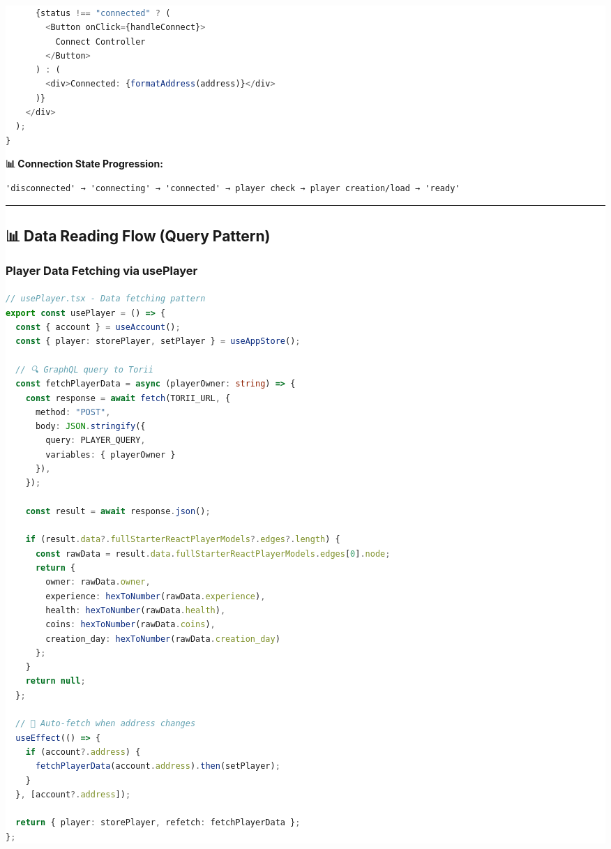```typescript
      {status !== "connected" ? (
        <Button onClick={handleConnect}>
          Connect Controller
        </Button>
      ) : (
        <div>Connected: {formatAddress(address)}</div>
      )}
    </div>
  );
}
```

**📊 Connection State Progression:**
```
'disconnected' → 'connecting' → 'connected' → player check → player creation/load → 'ready'
```

---

## 📊 Data Reading Flow (Query Pattern)

### **Player Data Fetching via usePlayer**

```typescript
// usePlayer.tsx - Data fetching pattern
export const usePlayer = () => {
  const { account } = useAccount();
  const { player: storePlayer, setPlayer } = useAppStore();

  // 🔍 GraphQL query to Torii
  const fetchPlayerData = async (playerOwner: string) => {
    const response = await fetch(TORII_URL, {
      method: "POST",
      body: JSON.stringify({
        query: PLAYER_QUERY,
        variables: { playerOwner }
      }),
    });

    const result = await response.json();
    
    if (result.data?.fullStarterReactPlayerModels?.edges?.length) {
      const rawData = result.data.fullStarterReactPlayerModels.edges[0].node;
      return {
        owner: rawData.owner,
        experience: hexToNumber(rawData.experience),
        health: hexToNumber(rawData.health),
        coins: hexToNumber(rawData.coins),
        creation_day: hexToNumber(rawData.creation_day)
      };
    }
    return null;
  };

  // 🔄 Auto-fetch when address changes
  useEffect(() => {
    if (account?.address) {
      fetchPlayerData(account.address).then(setPlayer);
    }
  }, [account?.address]);

  return { player: storePlayer, refetch: fetchPlayerData };
};
```